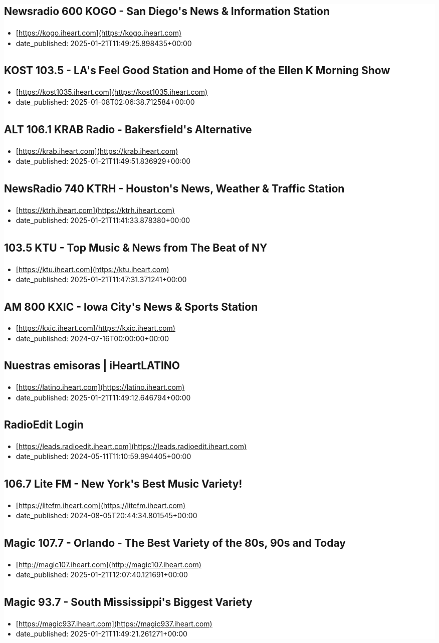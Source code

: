  ## Newsradio 600 KOGO - San Diego's News & Information Station
 - [https://kogo.iheart.com](https://kogo.iheart.com)
 - date_published: 2025-01-21T11:49:25.898435+00:00

 ## KOST 103.5 - LA's Feel Good Station and Home of the Ellen K Morning Show
 - [https://kost1035.iheart.com](https://kost1035.iheart.com)
 - date_published: 2025-01-08T02:06:38.712584+00:00

 ## ALT 106.1 KRAB Radio - Bakersfield's Alternative
 - [https://krab.iheart.com](https://krab.iheart.com)
 - date_published: 2025-01-21T11:49:51.836929+00:00

 ## NewsRadio 740 KTRH - Houston's News, Weather & Traffic Station
 - [https://ktrh.iheart.com](https://ktrh.iheart.com)
 - date_published: 2025-01-21T11:41:33.878380+00:00

 ## 103.5 KTU - Top Music & News from The Beat of NY
 - [https://ktu.iheart.com](https://ktu.iheart.com)
 - date_published: 2025-01-21T11:47:31.371241+00:00

 ## AM 800 KXIC - Iowa City's News & Sports Station
 - [https://kxic.iheart.com](https://kxic.iheart.com)
 - date_published: 2024-07-16T00:00:00+00:00

 ## Nuestras emisoras | iHeartLATINO
 - [https://latino.iheart.com](https://latino.iheart.com)
 - date_published: 2025-01-21T11:49:12.646794+00:00

 ## RadioEdit Login
 - [https://leads.radioedit.iheart.com](https://leads.radioedit.iheart.com)
 - date_published: 2024-05-11T11:10:59.994405+00:00

 ## 106.7 Lite FM - New York's Best Music Variety!
 - [https://litefm.iheart.com](https://litefm.iheart.com)
 - date_published: 2024-08-05T20:44:34.801545+00:00

 ## Magic 107.7 - Orlando - The Best Variety of the 80s, 90s and Today
 - [http://magic107.iheart.com](http://magic107.iheart.com)
 - date_published: 2025-01-21T12:07:40.121691+00:00

 ## Magic 93.7 - South Mississippi's Biggest Variety
 - [https://magic937.iheart.com](https://magic937.iheart.com)
 - date_published: 2025-01-21T11:49:21.261271+00:00
